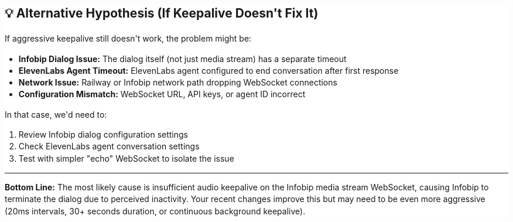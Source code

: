 ## 💡 Alternative Hypothesis (If Keepalive Doesn't Fix It)

If aggressive keepalive still doesn't work, the problem might be:

- **Infobip Dialog Issue:** The dialog itself (not just media stream) has a separate timeout
- **ElevenLabs Agent Timeout:** ElevenLabs agent configured to end conversation after first response
- **Network Issue:** Railway or Infobip network path dropping WebSocket connections
- **Configuration Mismatch:** WebSocket URL, API keys, or agent ID incorrect

In that case, we'd need to:
1. Review Infobip dialog configuration settings
2. Check ElevenLabs agent conversation settings
3. Test with simpler "echo" WebSocket to isolate the issue

---

**Bottom Line:** The most likely cause is insufficient audio keepalive on the Infobip media stream WebSocket, causing Infobip to terminate the dialog due to perceived inactivity. Your recent changes improve this but may need to be even more aggressive (20ms intervals, 30+ seconds duration, or continuous background keepalive).
